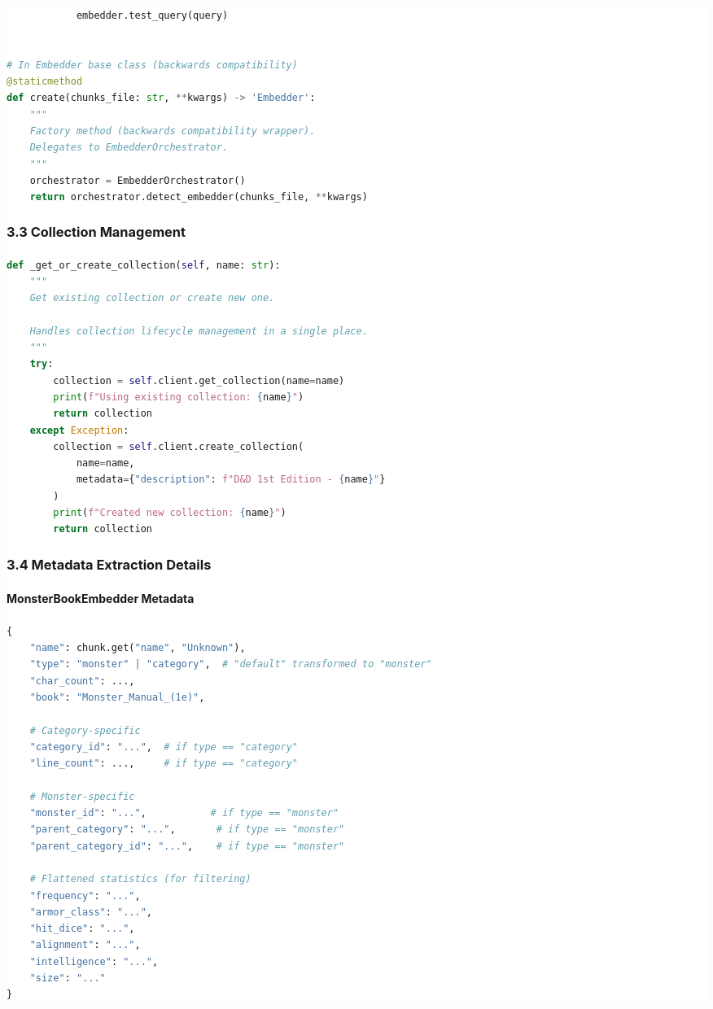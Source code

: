 ```python
            embedder.test_query(query)


# In Embedder base class (backwards compatibility)
@staticmethod
def create(chunks_file: str, **kwargs) -> 'Embedder':
    """
    Factory method (backwards compatibility wrapper).
    Delegates to EmbedderOrchestrator.
    """
    orchestrator = EmbedderOrchestrator()
    return orchestrator.detect_embedder(chunks_file, **kwargs)
```

### 3.3 Collection Management

```python
def _get_or_create_collection(self, name: str):
    """
    Get existing collection or create new one.
    
    Handles collection lifecycle management in a single place.
    """
    try:
        collection = self.client.get_collection(name=name)
        print(f"Using existing collection: {name}")
        return collection
    except Exception:
        collection = self.client.create_collection(
            name=name,
            metadata={"description": f"D&D 1st Edition - {name}"}
        )
        print(f"Created new collection: {name}")
        return collection
```

### 3.4 Metadata Extraction Details

#### MonsterBookEmbedder Metadata
```python
{
    "name": chunk.get("name", "Unknown"),
    "type": "monster" | "category",  # "default" transformed to "monster"
    "char_count": ...,
    "book": "Monster_Manual_(1e)",
    
    # Category-specific
    "category_id": "...",  # if type == "category"
    "line_count": ...,     # if type == "category"
    
    # Monster-specific
    "monster_id": "...",           # if type == "monster"
    "parent_category": "...",       # if type == "monster"
    "parent_category_id": "...",    # if type == "monster"
    
    # Flattened statistics (for filtering)
    "frequency": "...",
    "armor_class": "...",
    "hit_dice": "...",
    "alignment": "...",
    "intelligence": "...",
    "size": "..."
}
```